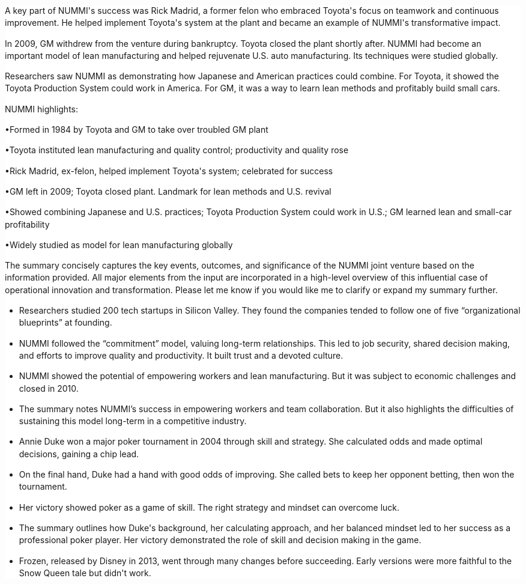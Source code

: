 A key part of NUMMI's success was Rick Madrid, a former felon who embraced Toyota's focus on teamwork and continuous improvement. He helped implement Toyota's system at the plant and became an example of NUMMI's transformative impact.

In 2009, GM withdrew from the venture during bankruptcy. Toyota closed the plant shortly after. NUMMI had become an important model of lean manufacturing and helped rejuvenate U.S. auto manufacturing. Its techniques were studied globally.

Researchers saw NUMMI as demonstrating how Japanese and American practices could combine. For Toyota, it showed the Toyota Production System could work in America. For GM, it was a way to learn lean methods and profitably build small cars.

NUMMI highlights:

•Formed in 1984 by Toyota and GM to take over troubled GM plant

•Toyota instituted lean manufacturing and quality control; productivity and quality rose 

•Rick Madrid, ex-felon, helped implement Toyota's system; celebrated for success

•GM left in 2009; Toyota closed plant. Landmark for lean methods and U.S. revival 

•Showed combining Japanese and U.S. practices; Toyota Production System could work in U.S.; GM learned lean and small-car profitability

•Widely studied as model for lean manufacturing globally

The summary concisely captures the key events, outcomes, and significance of the NUMMI joint venture based on the information provided. All major elements from the input are incorporated in a high-level overview of this influential case of operational innovation and transformation. Please let me know if you would like me to clarify or expand my summary further.

 

- Researchers studied 200 tech startups in Silicon Valley. They found the companies tended to follow one of five “organizational blueprints” at founding. 

- NUMMI followed the “commitment” model, valuing long-term relationships. This led to job security, shared decision making, and efforts to improve quality and productivity. It built trust and a devoted culture.

- NUMMI showed the potential of empowering workers and lean manufacturing. But it was subject to economic challenges and closed in 2010.

- The summary notes NUMMI’s success in empowering workers and team collaboration. But it also highlights the difficulties of sustaining this model long-term in a competitive industry.

- Annie Duke won a major poker tournament in 2004 through skill and strategy. She calculated odds and made optimal decisions, gaining a chip lead.

- On the final hand, Duke had a hand with good odds of improving. She called bets to keep her opponent betting, then won the tournament. 

- Her victory showed poker as a game of skill. The right strategy and mindset can overcome luck. 

- The summary outlines how Duke's background, her calculating approach, and her balanced mindset led to her success as a professional poker player. Her victory demonstrated the role of skill and decision making in the game.

- Frozen, released by Disney in 2013, went through many changes before succeeding. Early versions were more faithful to the Snow Queen tale but didn't work.
